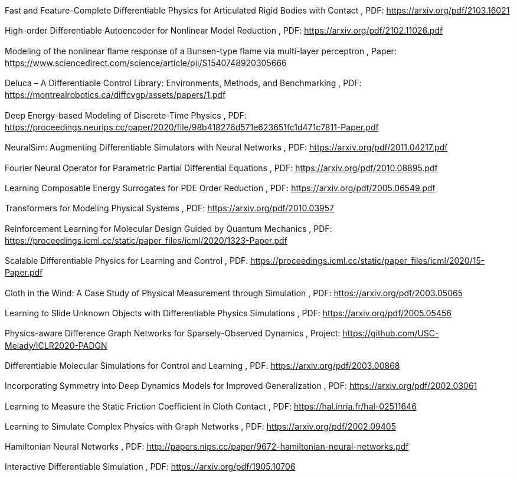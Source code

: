Fast and Feature-Complete Differentiable Physics for Articulated Rigid Bodies with Contact , 
PDF: <https://arxiv.org/pdf/2103.16021>

High-order Differentiable Autoencoder for Nonlinear Model Reduction , 
PDF: <https://arxiv.org/pdf/2102.11026.pdf>

Modeling of the nonlinear flame response of a Bunsen-type flame via multi-layer perceptron , 
Paper: <https://www.sciencedirect.com/science/article/pii/S1540748920305666>

Deluca – A Differentiable Control Library: Environments, Methods, and Benchmarking , 
PDF: <https://montrealrobotics.ca/diffcvgp/assets/papers/1.pdf>

Deep Energy-based Modeling of Discrete-Time Physics , 
PDF: <https://proceedings.neurips.cc/paper/2020/file/98b418276d571e623651fc1d471c7811-Paper.pdf>

NeuralSim: Augmenting Differentiable Simulators with Neural Networks ,
PDF: <https://arxiv.org/pdf/2011.04217.pdf>

Fourier Neural Operator for Parametric Partial Differential Equations , 
PDF: <https://arxiv.org/pdf/2010.08895.pdf>

Learning Composable Energy Surrogates for PDE Order Reduction , 
PDF: <https://arxiv.org/pdf/2005.06549.pdf>

Transformers for Modeling Physical Systems , 
PDF: <https://arxiv.org/pdf/2010.03957>

Reinforcement Learning for Molecular Design Guided by Quantum Mechanics , 
PDF: <https://proceedings.icml.cc/static/paper_files/icml/2020/1323-Paper.pdf>

Scalable Differentiable Physics for Learning and Control ,
PDF: <https://proceedings.icml.cc/static/paper_files/icml/2020/15-Paper.pdf>

Cloth in the Wind: A Case Study of Physical Measurement through Simulation , 
PDF: <https://arxiv.org/pdf/2003.05065>

Learning to Slide Unknown Objects with Differentiable Physics Simulations , 
PDF: <https://arxiv.org/pdf/2005.05456>

Physics-aware Difference Graph Networks for Sparsely-Observed Dynamics , 
Project: <https://github.com/USC-Melady/ICLR2020-PADGN>

Differentiable Molecular Simulations for Control and Learning , 
PDF: <https://arxiv.org/pdf/2003.00868>

Incorporating Symmetry into Deep Dynamics Models for Improved Generalization ,
PDF: <https://arxiv.org/pdf/2002.03061>

Learning to Measure the Static Friction Coefficient in Cloth Contact , 
PDF: <https://hal.inria.fr/hal-02511646>

Learning to Simulate Complex Physics with Graph Networks , 
PDF: <https://arxiv.org/pdf/2002.09405>

Hamiltonian Neural Networks , 
PDF: <http://papers.nips.cc/paper/9672-hamiltonian-neural-networks.pdf>

Interactive Differentiable Simulation , 
PDF: <https://arxiv.org/pdf/1905.10706>

